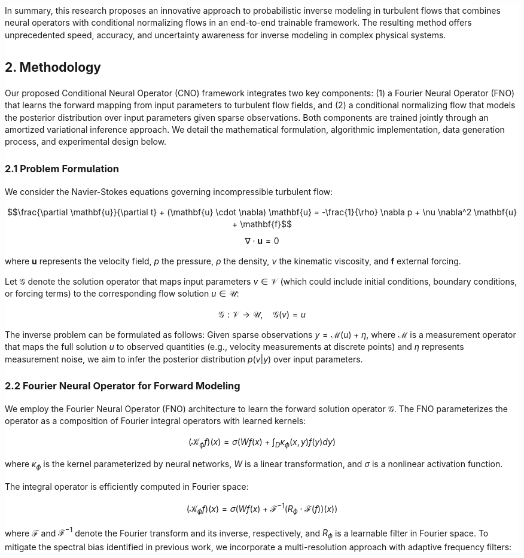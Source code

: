 In summary, this research proposes an innovative approach to probabilistic inverse modeling in turbulent flows that combines neural operators with conditional normalizing flows in an end-to-end trainable framework. The resulting method offers unprecedented speed, accuracy, and uncertainty awareness for inverse modeling in complex physical systems.

## 2. Methodology

Our proposed Conditional Neural Operator (CNO) framework integrates two key components: (1) a Fourier Neural Operator (FNO) that learns the forward mapping from input parameters to turbulent flow fields, and (2) a conditional normalizing flow that models the posterior distribution over input parameters given sparse observations. Both components are trained jointly through an amortized variational inference approach. We detail the mathematical formulation, algorithmic implementation, data generation process, and experimental design below.

### 2.1 Problem Formulation

We consider the Navier-Stokes equations governing incompressible turbulent flow:

$$\frac{\partial \mathbf{u}}{\partial t} + (\mathbf{u} \cdot \nabla) \mathbf{u} = -\frac{1}{\rho} \nabla p + \nu \nabla^2 \mathbf{u} + \mathbf{f}$$
$$\nabla \cdot \mathbf{u} = 0$$

where $\mathbf{u}$ represents the velocity field, $p$ the pressure, $\rho$ the density, $\nu$ the kinematic viscosity, and $\mathbf{f}$ external forcing.

Let $\mathcal{G}$ denote the solution operator that maps input parameters $v \in \mathcal{V}$ (which could include initial conditions, boundary conditions, or forcing terms) to the corresponding flow solution $u \in \mathcal{U}$:

$$\mathcal{G}: \mathcal{V} \rightarrow \mathcal{U}, \quad \mathcal{G}(v) = u$$

The inverse problem can be formulated as follows: Given sparse observations $y = \mathcal{M}(u) + \eta$, where $\mathcal{M}$ is a measurement operator that maps the full solution $u$ to observed quantities (e.g., velocity measurements at discrete points) and $\eta$ represents measurement noise, we aim to infer the posterior distribution $p(v|y)$ over input parameters.

### 2.2 Fourier Neural Operator for Forward Modeling

We employ the Fourier Neural Operator (FNO) architecture to learn the forward solution operator $\mathcal{G}$. The FNO parameterizes the operator as a composition of Fourier integral operators with learned kernels:

$$(\mathcal{K}_\phi f)(x) = \sigma\left(W f(x) + \int_D \kappa_\phi(x, y)f(y)dy\right)$$

where $\kappa_\phi$ is the kernel parameterized by neural networks, $W$ is a linear transformation, and $\sigma$ is a nonlinear activation function.

The integral operator is efficiently computed in Fourier space:

$$(\mathcal{K}_\phi f)(x) = \sigma\left(W f(x) + \mathcal{F}^{-1}(R_\phi \cdot \mathcal{F}(f))(x)\right)$$

where $\mathcal{F}$ and $\mathcal{F}^{-1}$ denote the Fourier transform and its inverse, respectively, and $R_\phi$ is a learnable filter in Fourier space. To mitigate the spectral bias identified in previous work, we incorporate a multi-resolution approach with adaptive frequency filters:
